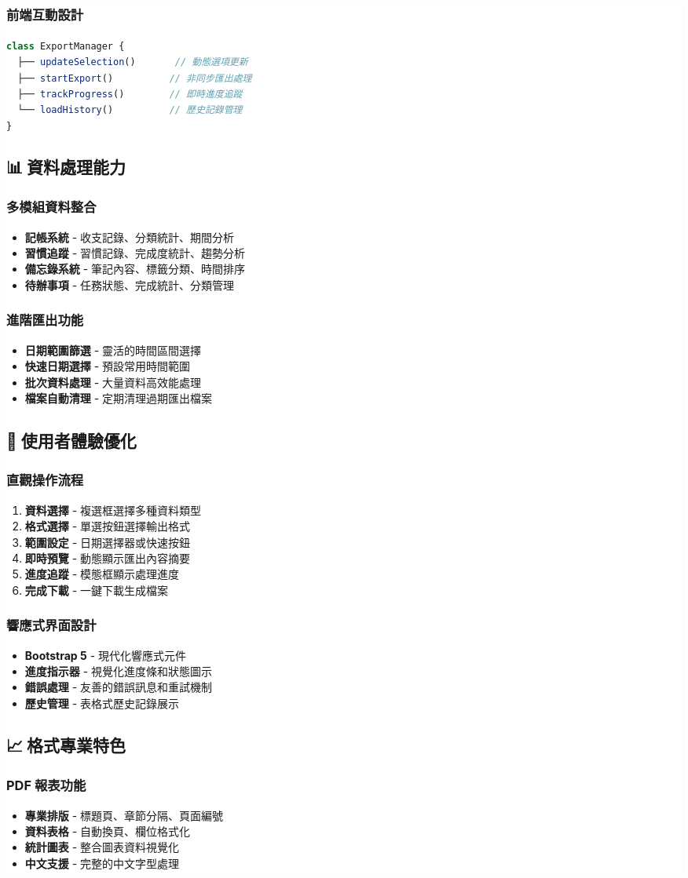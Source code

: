 ### 前端互動設計
```javascript
class ExportManager {
  ├── updateSelection()       // 動態選項更新
  ├── startExport()          // 非同步匯出處理
  ├── trackProgress()        // 即時進度追蹤
  └── loadHistory()          // 歷史記錄管理
}
```

## 📊 資料處理能力

### 多模組資料整合
- **記帳系統** - 收支記錄、分類統計、期間分析
- **習慣追蹤** - 習慣記錄、完成度統計、趨勢分析  
- **備忘錄系統** - 筆記內容、標籤分類、時間排序
- **待辦事項** - 任務狀態、完成統計、分類管理

### 進階匯出功能
- **日期範圍篩選** - 靈活的時間區間選擇
- **快速日期選擇** - 預設常用時間範圍
- **批次資料處理** - 大量資料高效能處理
- **檔案自動清理** - 定期清理過期匯出檔案

## 🎨 使用者體驗優化

### 直觀操作流程
1. **資料選擇** - 複選框選擇多種資料類型
2. **格式選擇** - 單選按鈕選擇輸出格式  
3. **範圍設定** - 日期選擇器或快速按鈕
4. **即時預覽** - 動態顯示匯出內容摘要
5. **進度追蹤** - 模態框顯示處理進度
6. **完成下載** - 一鍵下載生成檔案

### 響應式界面設計
- **Bootstrap 5** - 現代化響應式元件
- **進度指示器** - 視覺化進度條和狀態圖示
- **錯誤處理** - 友善的錯誤訊息和重試機制
- **歷史管理** - 表格式歷史記錄展示

## 📈 格式專業特色

### PDF 報表功能
- **專業排版** - 標題頁、章節分隔、頁面編號
- **資料表格** - 自動換頁、欄位格式化
- **統計圖表** - 整合圖表資料視覺化
- **中文支援** - 完整的中文字型處理
